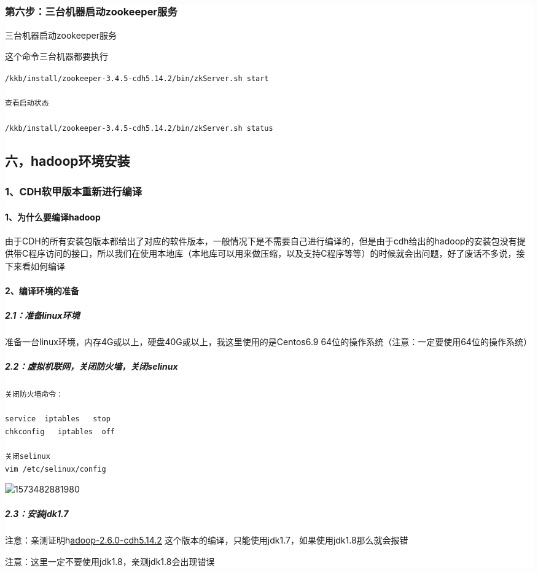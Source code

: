  

### 第六步：三台机器启动zookeeper服务

三台机器启动zookeeper服务

这个命令三台机器都要执行

```
/kkb/install/zookeeper-3.4.5-cdh5.14.2/bin/zkServer.sh start

查看启动状态

/kkb/install/zookeeper-3.4.5-cdh5.14.2/bin/zkServer.sh status
```

 

## 六，hadoop环境安装

### 1、CDH软甲版本重新进行编译

#### 1、为什么要编译hadoop

由于CDH的所有安装包版本都给出了对应的软件版本，一般情况下是不需要自己进行编译的，但是由于cdh给出的hadoop的安装包没有提供带C程序访问的接口，所以我们在使用本地库（本地库可以用来做压缩，以及支持C程序等等）的时候就会出问题，好了废话不多说，接下来看如何编译

#### 2、编译环境的准备

##### 2.1：准备linux环境

准备一台linux环境，内存4G或以上，硬盘40G或以上，我这里使用的是Centos6.9  64位的操作系统（注意：一定要使用64位的操作系统）

##### 2.2：虚拟机联网，关闭防火墙，关闭selinux

```
关闭防火墙命令：

service  iptables   stop
chkconfig   iptables  off 

关闭selinux
vim /etc/selinux/config

```

![1573482881980](%E5%A4%A7%E6%95%B0%E6%8D%AE%E8%AF%BE%E7%A8%8B%E5%89%8D%E7%BD%AE%E7%8E%AF%E5%A2%83%E5%87%86%E5%A4%87.assets/1573482881980.png)



##### 2.3：安装jdk1.7

注意：亲测证明h[adoop-2.6.0-cdh5.14.2](http://archive.cloudera.com/cdh5/cdh/5/hadoop-2.6.0-cdh5.14.2-src.tar.gz) 这个版本的编译，只能使用jdk1.7，如果使用jdk1.8那么就会报错

注意：这里一定不要使用jdk1.8，亲测jdk1.8会出现错误
